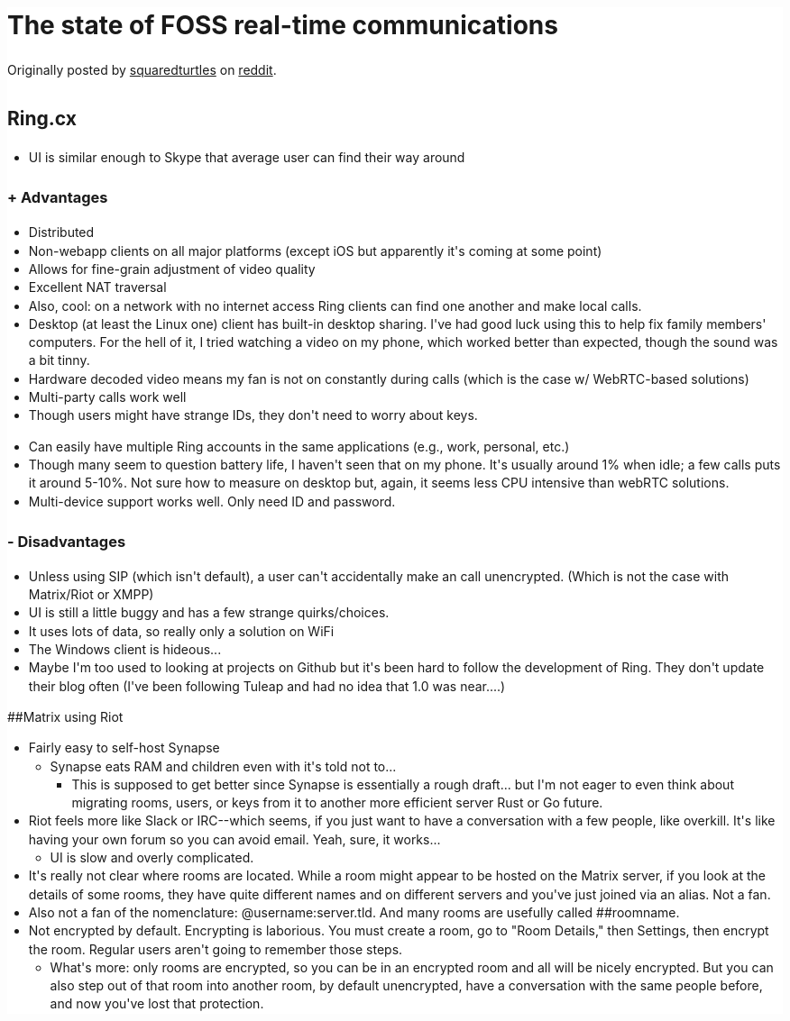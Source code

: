 # The state of FOSS real-time communications

Originally posted by [squaredturtles](https://www.reddit.com/user/squaredturtles) on [reddit](https://www.reddit.com/r/linux/comments/6q5bvt/the_state_of_foss_realtime_communications/).

## Ring.cx

* UI is similar enough to Skype that average user can find their way around

### + Advantages

+ Distributed 
+ Non-webapp clients on all major platforms (except iOS but apparently it's coming at some point) 
+ Allows for fine-grain adjustment of video quality 
+ Excellent NAT traversal 
+ Also, cool: on a network with no internet access Ring clients can find one another and make local calls. 
+ Desktop (at least the Linux one) client has built-in desktop sharing. I've had good luck using this to help fix family members' computers. For the hell of it, I tried watching a video on my phone, which worked better than expected, though the sound was a bit tinny. 
+ Hardware decoded video means my fan is not on constantly during calls (which is the case w/ WebRTC-based solutions) 
+ Multi-party calls work well 
+ Though users might have strange IDs, they don't need to worry about keys. 
* Can easily have multiple Ring accounts in the same applications (e.g., work, personal, etc.) 
* Though many seem to question battery life, I haven't seen that on my phone. It's usually around 1% when idle; a few calls puts it around 5-10%. Not sure how to measure on desktop but, again, it seems less CPU intensive than webRTC solutions. 
* Multi-device support works well. Only need ID and password. 

### - Disadvantages

- Unless using SIP (which isn't default), a user can't accidentally make an call unencrypted. (Which is not the case with Matrix/Riot or XMPP) 
- UI is still a little buggy and has a few strange quirks/choices. 
- It uses lots of data, so really only a solution on WiFi 
- The Windows client is hideous... 
- Maybe I'm too used to looking at projects on Github but it's been hard to follow the development of Ring. They don't update their blog often (I've been following Tuleap and had no idea that 1.0 was near....) 

##Matrix using Riot

* Fairly easy to self-host Synapse 
    * Synapse eats RAM and children even with it's told not to... 
        * This is supposed to get better since Synapse is essentially a rough draft... but I'm not eager to even think about migrating rooms, users, or keys from it to another more efficient server Rust or Go future. 
* Riot feels more like Slack or IRC--which seems, if you just want to have a conversation with a few people, like overkill. It's like having your own forum so you can avoid email. Yeah, sure, it works... 
    * UI is slow and overly complicated. 
* It's really not clear where rooms are located. While a room might appear to be hosted on the Matrix server, if you look at the details of some rooms, they have quite different names and on different servers and you've just joined via an alias. Not a fan. 
* Also not a fan of the nomenclature: @username:server.tld. And many rooms are usefully called ##roomname. 
* Not encrypted by default. Encrypting is laborious. You must create a room, go to "Room Details," then Settings, then encrypt the room. Regular users aren't going to remember those steps. 
    * What's more: only rooms are encrypted, so you can be in an encrypted room and all will be nicely encrypted. But you can also step out of that room into another room, by default unencrypted, have a conversation with the same people before, and now you've lost that protection. 